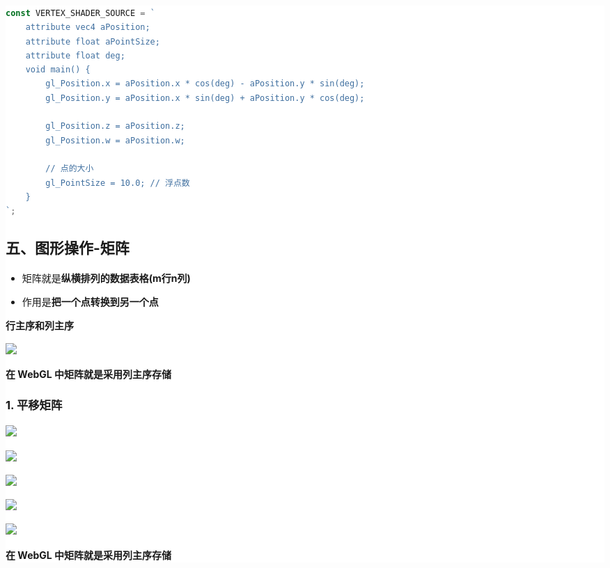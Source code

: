 ```js
const VERTEX_SHADER_SOURCE = `
    attribute vec4 aPosition;
    attribute float aPointSize;
    attribute float deg;
    void main() {
        gl_Position.x = aPosition.x * cos(deg) - aPosition.y * sin(deg);
        gl_Position.y = aPosition.x * sin(deg) + aPosition.y * cos(deg);

        gl_Position.z = aPosition.z;
        gl_Position.w = aPosition.w;

        // 点的大小
        gl_PointSize = 10.0; // 浮点数
    }
`;
```

## 五、图形操作-矩阵

- 矩阵就是**纵横排列的数据表格(m行n列)**

- 作用是**把一个点转换到另一个点**



**行主序和列主序**



![](D:\系统默认\桌面\code\Project\k-blog\docs\public\webgl\2023-04-13-09-54-52-image.png)



**在 WebGL 中矩阵就是采用列主序存储**



### 1. 平移矩阵

![](D:\系统默认\桌面\code\Project\k-blog\docs\public\webgl\2023-04-13-09-50-32-image.png)



![](D:\系统默认\桌面\code\Project\k-blog\docs\public\webgl\2023-04-13-09-56-47-image.png)



![](D:\系统默认\桌面\code\Project\k-blog\docs\public\webgl\2023-04-13-09-57-33-image.png)

![](D:\系统默认\桌面\code\Project\k-blog\docs\public\webgl\2023-04-13-09-57-58-image.png)





![](D:\系统默认\桌面\code\Project\k-blog\docs\public\webgl\2023-04-13-09-59-46-image.png)

**在 WebGL 中矩阵就是采用列主序存储**
